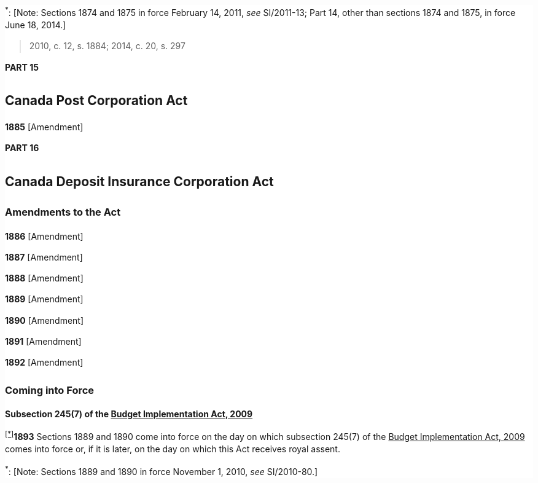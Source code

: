 <a name='fn_Ind18F4_hq_9617'><sup>*</sup></a>: [Note: Sections 1874 and 1875 in force February 14, 2011, *see* SI/2011-13; Part 14, other than sections 1874 and 1875, in force June 18, 2014.]<br />
> 2010, c. 12, s. 1884; 2014, c. 20, s. 297





**PART 15** 
## Canada Post Corporation Act


**1885** [Amendment]




**PART 16** 
## Canada Deposit Insurance Corporation Act



### Amendments to the Act


**1886** [Amendment]



**1887** [Amendment]



**1888** [Amendment]



**1889** [Amendment]



**1890** [Amendment]



**1891** [Amendment]



**1892** [Amendment]




### Coming into Force



**Subsection 245(7) of the [Budget Implementation Act, 2009](/en/Acts/Statutes%20of%20Canada/2009/c.%202.md)**

<sup><a href='#fn_Ind2564_hq_9624'>[*]</a></sup>**1893** Sections 1889 and 1890 come into force on the day on which subsection 245(7) of the [Budget Implementation Act, 2009](/en/Acts/Statutes%20of%20Canada/2009/c.%202.md) comes into force or, if it is later, on the day on which this Act receives royal assent.

<a name='fn_Ind2564_hq_9624'><sup>*</sup></a>: [Note: Sections 1889 and 1890 in force November 1, 2010, *see* SI/2010-80.]<br />
